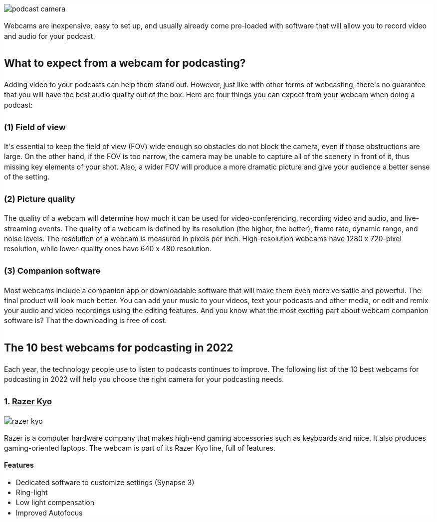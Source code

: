 ![podcast camera](https://images.wondershare.com/filmora/article-images/2022/12/best-webcam-for-podcast-1.jpg)

Webcams are inexpensive, easy to set up, and usually already come pre-loaded with software that will allow you to record video and audio for your podcast.

## What to expect from a webcam for podcasting?

Adding video to your podcasts can help them stand out. However, just like with other forms of webcasting, there's no guarantee that you will have the best audio quality out of the box. Here are four things you can expect from your webcam when doing a podcast:

### (1) Field of view

It's essential to keep the field of view (FOV) wide enough so obstacles do not block the camera, even if those obstructions are large. On the other hand, if the FOV is too narrow, the camera may be unable to capture all of the scenery in front of it, thus missing key elements of your shot. Also, a wider FOV will produce a more dramatic picture and give your audience a better sense of the setting.

### (2) Picture quality

The quality of a webcam will determine how much it can be used for video-conferencing, recording video and audio, and live-streaming events. The quality of a webcam is defined by its resolution (the higher, the better), frame rate, dynamic range, and noise levels. The resolution of a webcam is measured in pixels per inch. High-resolution webcams have 1280 x 720-pixel resolution, while lower-quality ones have 640 x 480 resolution.

### (3) Companion software

Most webcams include a companion app or downloadable software that will make them even more versatile and powerful. The final product will look much better. You can add your music to your videos, text your podcasts and other media, or edit and remix your audio and video recordings using the editing features. And you know what the most exciting part about webcam companion software is? That the downloading is free of cost.

## The 10 best webcams for podcasting in 2022

Each year, the technology people use to listen to podcasts continues to improve. The following list of the 10 best webcams for podcasting in 2022 will help you choose the right camera for your podcasting needs.

### 1\. [Razer Kyo](https://www.amazon.com/Razer-Kiyo-Streaming-Webcam-Built/dp/B075N1BYWB)

![razer kyo](https://images.wondershare.com/filmora/article-images/2022/12/best-webcam-for-podcast-2.jpg)

Razer is a computer hardware company that makes high-end gaming accessories such as keyboards and mice. It also produces gaming-oriented laptops. The webcam is part of its Razer Kyo line, full of features.

**Features**

* Dedicated software to customize settings (Synapse 3)
* Ring-light
* Low light compensation
* Improved Autofocus
